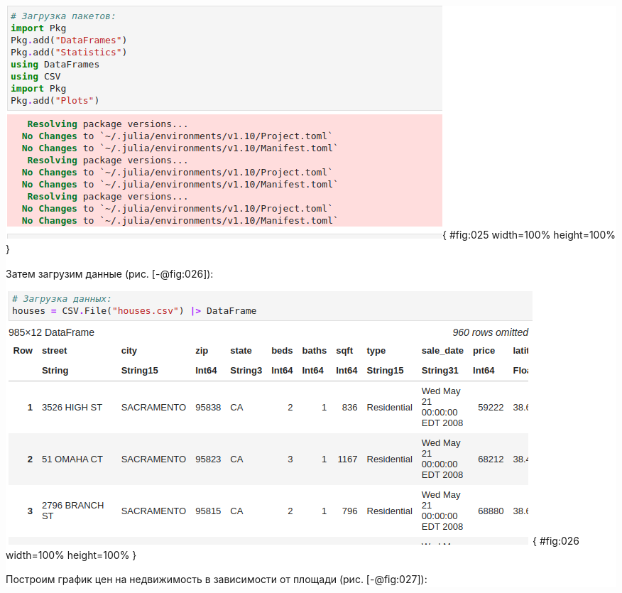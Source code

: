 ![Подключение нужных пакетов](image/25.png){ #fig:025 width=100% height=100% }

Затем загрузим данные (рис. [-@fig:026]):

![Загрузка данных](image/26.png){ #fig:026 width=100% height=100% }

Построим график цен на недвижимость в зависимости от площади (рис. [-@fig:027]):
